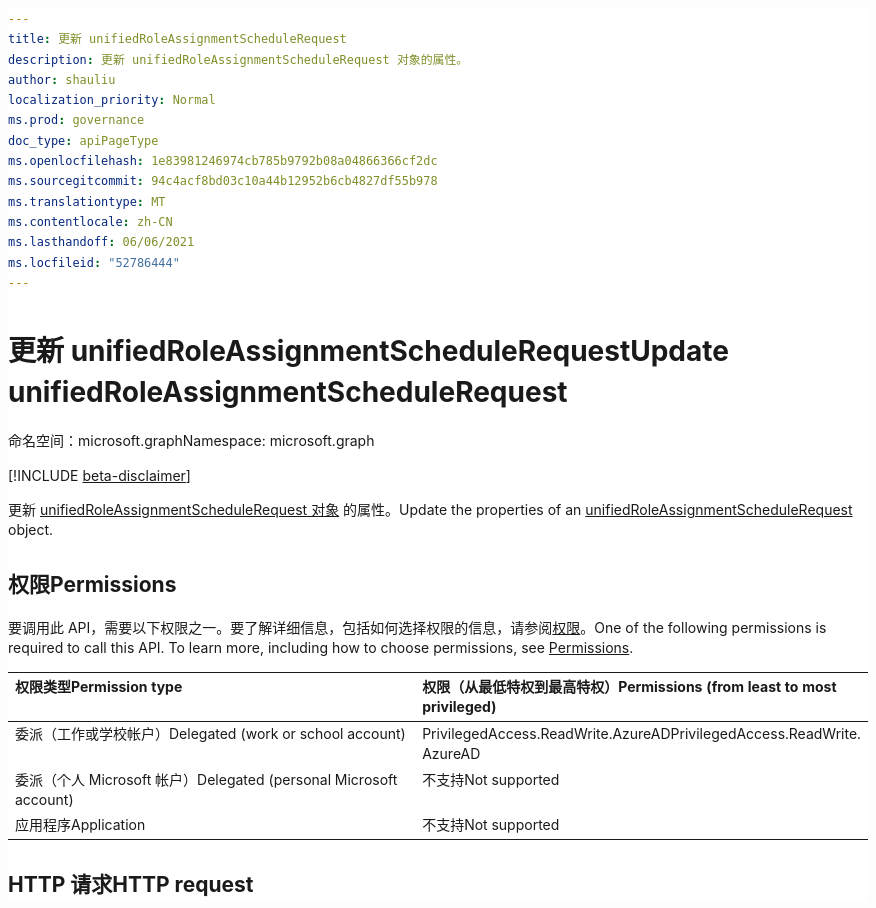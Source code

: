 ```yaml
---
title: 更新 unifiedRoleAssignmentScheduleRequest
description: 更新 unifiedRoleAssignmentScheduleRequest 对象的属性。
author: shauliu
localization_priority: Normal
ms.prod: governance
doc_type: apiPageType
ms.openlocfilehash: 1e83981246974cb785b9792b08a04866366cf2dc
ms.sourcegitcommit: 94c4acf8bd03c10a44b12952b6cb4827df55b978
ms.translationtype: MT
ms.contentlocale: zh-CN
ms.lasthandoff: 06/06/2021
ms.locfileid: "52786444"
---
```

# <a name="update-unifiedroleassignmentschedulerequest"></a><span data-ttu-id="2b6c7-103">更新 unifiedRoleAssignmentScheduleRequest</span><span class="sxs-lookup"><span data-stu-id="2b6c7-103">Update unifiedRoleAssignmentScheduleRequest</span></span>
<span data-ttu-id="2b6c7-104">命名空间：microsoft.graph</span><span class="sxs-lookup"><span data-stu-id="2b6c7-104">Namespace: microsoft.graph</span></span>

[!INCLUDE [beta-disclaimer](../../includes/beta-disclaimer.md)]

<span data-ttu-id="2b6c7-105">更新 [unifiedRoleAssignmentScheduleRequest 对象](../resources/unifiedroleassignmentschedulerequest.md) 的属性。</span><span class="sxs-lookup"><span data-stu-id="2b6c7-105">Update the properties of an [unifiedRoleAssignmentScheduleRequest](../resources/unifiedroleassignmentschedulerequest.md) object.</span></span>

## <a name="permissions"></a><span data-ttu-id="2b6c7-106">权限</span><span class="sxs-lookup"><span data-stu-id="2b6c7-106">Permissions</span></span>
<span data-ttu-id="2b6c7-p101">要调用此 API，需要以下权限之一。要了解详细信息，包括如何选择权限的信息，请参阅[权限](/graph/permissions-reference)。</span><span class="sxs-lookup"><span data-stu-id="2b6c7-p101">One of the following permissions is required to call this API. To learn more, including how to choose permissions, see [Permissions](/graph/permissions-reference).</span></span>

|<span data-ttu-id="2b6c7-109">权限类型</span><span class="sxs-lookup"><span data-stu-id="2b6c7-109">Permission type</span></span>|<span data-ttu-id="2b6c7-110">权限（从最低特权到最高特权）</span><span class="sxs-lookup"><span data-stu-id="2b6c7-110">Permissions (from least to most privileged)</span></span>|
|:---|:---|
|<span data-ttu-id="2b6c7-111">委派（工作或学校帐户）</span><span class="sxs-lookup"><span data-stu-id="2b6c7-111">Delegated (work or school account)</span></span>|<span data-ttu-id="2b6c7-112">PrivilegedAccess.ReadWrite.AzureAD</span><span class="sxs-lookup"><span data-stu-id="2b6c7-112">PrivilegedAccess.ReadWrite.AzureAD</span></span>|
|<span data-ttu-id="2b6c7-113">委派（个人 Microsoft 帐户）</span><span class="sxs-lookup"><span data-stu-id="2b6c7-113">Delegated (personal Microsoft account)</span></span>|<span data-ttu-id="2b6c7-114">不支持</span><span class="sxs-lookup"><span data-stu-id="2b6c7-114">Not supported</span></span>|
|<span data-ttu-id="2b6c7-115">应用程序</span><span class="sxs-lookup"><span data-stu-id="2b6c7-115">Application</span></span>|<span data-ttu-id="2b6c7-116">不支持</span><span class="sxs-lookup"><span data-stu-id="2b6c7-116">Not supported</span></span>|

## <a name="http-request"></a><span data-ttu-id="2b6c7-117">HTTP 请求</span><span class="sxs-lookup"><span data-stu-id="2b6c7-117">HTTP request</span></span>
